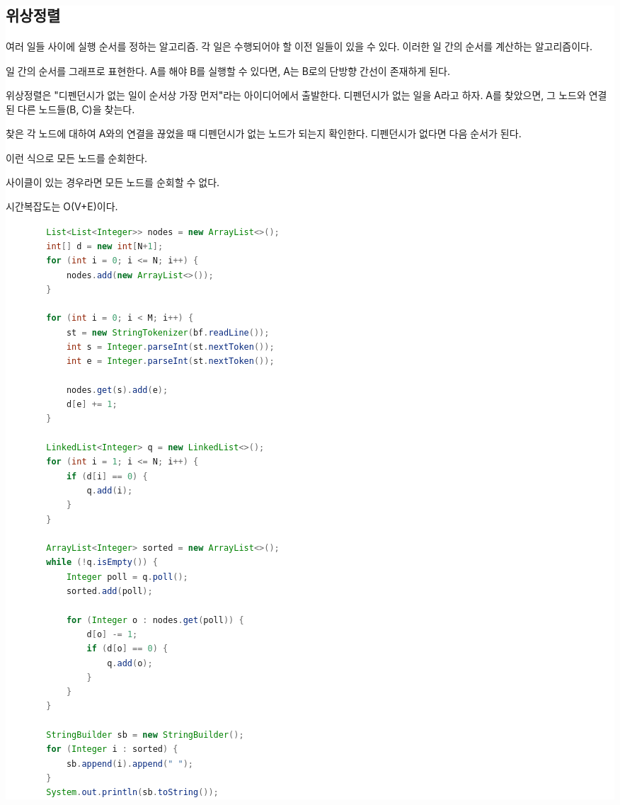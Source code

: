 ```java
```

## 위상정렬

여러 일들 사이에 실행 순서를 정하는 알고리즘.
각 일은 수행되어야 할 이전 일들이 있을 수 있다. 이러한 일 간의 순서를 계산하는 알고리즘이다.

일 간의 순서를 그래프로 표현한다.
A를 해야 B를 실행할 수 있다면, A는 B로의 단방향 간선이 존재하게 된다.

위상정렬은 "디펜던시가 없는 일이 순서상 가장 먼저"라는 아이디어에서 출발한다.
디펜던시가 없는 일을 A라고 하자.
A를 찾았으면, 그 노드와 연결된 다른 노드들(B, C)을 찾는다.

찾은 각 노드에 대하여 A와의 연결을 끊었을 때 디펜던시가 없는 노드가 되는지 확인한다.
디펜던시가 없다면 다음 순서가 된다.

이런 식으로 모든 노드를 순회한다.

사이클이 있는 경우라면 모든 노드를 순회할 수 없다.

시간복잡도는 O(V+E)이다.

```java
        List<List<Integer>> nodes = new ArrayList<>();
        int[] d = new int[N+1];
        for (int i = 0; i <= N; i++) {
            nodes.add(new ArrayList<>());
        }

        for (int i = 0; i < M; i++) {
            st = new StringTokenizer(bf.readLine());
            int s = Integer.parseInt(st.nextToken());
            int e = Integer.parseInt(st.nextToken());

            nodes.get(s).add(e);
            d[e] += 1;
        }

        LinkedList<Integer> q = new LinkedList<>();
        for (int i = 1; i <= N; i++) {
            if (d[i] == 0) {
                q.add(i);
            }
        }

        ArrayList<Integer> sorted = new ArrayList<>();
        while (!q.isEmpty()) {
            Integer poll = q.poll();
            sorted.add(poll);

            for (Integer o : nodes.get(poll)) {
                d[o] -= 1;
                if (d[o] == 0) {
                    q.add(o);
                }
            }
        }

        StringBuilder sb = new StringBuilder();
        for (Integer i : sorted) {
            sb.append(i).append(" ");
        }
        System.out.println(sb.toString());
```

